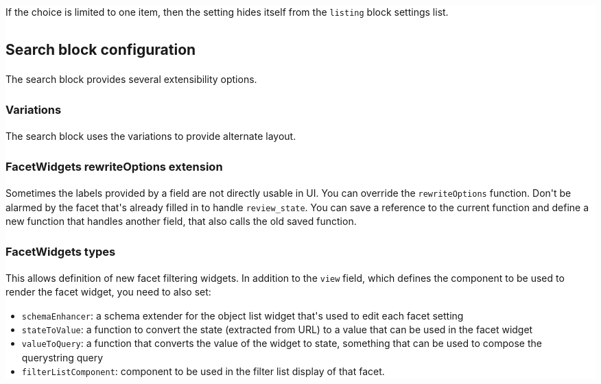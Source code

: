   If the choice is limited to one item, then the setting hides itself from the `listing` block settings list.

## Search block configuration

The search block provides several extensibility options.

### Variations

The search block uses the variations to provide alternate layout.

### FacetWidgets rewriteOptions extension

Sometimes the labels provided by a field are not directly usable in UI. You can
override the `rewriteOptions` function. Don't be alarmed by the facet that's
already filled in to handle `review_state`. You can save a reference to the
current function and define a new function that handles another field, that
also calls the old saved function.

### FacetWidgets types

This allows definition of new facet filtering widgets. In addition to the
`view` field, which defines the component to be used to render the facet
widget, you need to also set:

- `schemaEnhancer`: a schema extender for the object list widget that's used to
  edit each facet setting
- `stateToValue`: a function to convert the state (extracted from URL) to
  a value that can be used in the facet widget
- `valueToQuery`: a function that converts the value of the widget to state,
  something that can be used to compose the querystring query
- `filterListComponent`: component to be used in the filter list display of
  that facet.
